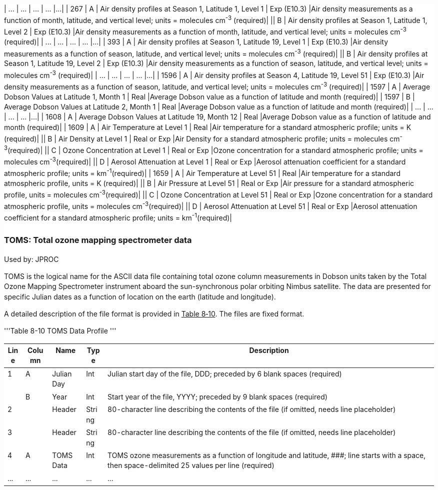 | ...  | ...  | ...  | ...  |...|
| 267 | A | Air density profiles at Season 1, Latitude 1, Level 1 | Exp (E10.3) |Air density measurements as a function of month, latitude, and vertical level; units = molecules cm<sup>-3</sup> (required)|
|| B | Air density profiles at Season 1, Latitude 1, Level 2 | Exp (E10.3) |Air density measurements as a function of month, latitude, and vertical level; units = molecules cm<sup>-3</sup> (required)|
| ...  | ...  | ...  | ...  |...|
| 393 | A | Air density profiles at Season 1, Latitude 19, Level 1 | Exp (E10.3) |Air density measurements as a function of season, latitude, and vertical level; units = molecules cm<sup>-3</sup> (required)|
|| B | Air density profiles at Season 1, Latitude 19, Level 2 | Exp (E10.3) |Air density measurements as a function of season, latitude, and vertical level; units = molecules cm<sup>-3</sup> (required)|
| ...  | ...  | ...  | ...  |...|
| 1596 | A | Air density profiles at Season 4, Latitude 19, Level 51 | Exp (E10.3) |Air density measurements as a function of season, latitude, and vertical level; units = molecules cm<sup>-3</sup> (required)|
| 1597 | A | Average Dobson Values at Latitude 1, Month 1 | Real |Average Dobson value as a function of latitude and month (required)|
| 1597 | B | Average Dobson Values at Latitude 2, Month 1 | Real |Average Dobson value as a function of latitude and month (required)|
| ...  | ...  | ...  | ...  |...|
| 1608 | A | Average Dobson Values at Latitude 19, Month 12 | Real |Average Dobson value as a function of latitude and month (required)|
| 1609 | A | Air Temperature at Level 1 | Real |Air temperature for a standard atmospheric profile; units = K (required)|
|| B | Air Density at Level 1 | Real or Exp |Air Density for a standard atmospheric profile; units = molecules cm<sup>-3</sup>(required)|
|| C | Ozone Concentration at Level 1 | Real or Exp |Ozone concentration for a standard atmospheric profile; units = molecules cm<sup>-3</sup>(required)|
|| D | Aerosol Attenuation at Level 1 | Real or Exp |Aerosol attenuation coefficient for a standard atmospheric profile; units = km<sup>-1</sup>(required)|
| 1659 | A | Air Temperature at Level 51 | Real |Air temperature for a standard atmospheric profile, units = K (required)|
|| B | Air Pressure at Level 51 | Real or Exp |Air pressure for a standard atmospheric profile, units = molecules cm<sup>-3</sup>(required)|
|| C | Ozone Concentration at Level 51 | Real or Exp |Ozone concentration for a standard atmospheric profile, units = molecules cm<sup>-3</sup>(required)|
|| D | Aerosol Attenuation at Level 51 | Real or Exp |Aerosol attenuation coefficient for a standard atmospheric profile; units = km<sup>-1</sup>(required)|

<a id=toms></a>
### TOMS: Total ozone mapping spectrometer data

Used by: JPROC

TOMS is the logical name for the ASCII data file containing total ozone column measurements in Dobson units taken by the Total Ozone Mapping Spectrometer instrument aboard the sun-synchronous polar orbiting Nimbus satellite. The data are presented for specific Julian dates as a function of location on the earth (latitude and longitude).

A detailed description of the file format is provided in [Table 8‑10](#Table8-10). The files are fixed format.

<a id=Table8-10></a>

'''Table 8-10 TOMS Data Profile '''

|**Line** | **Column**| **Name** | **Type**| **Description** |
|-----|--------|-------|-------|--------------------------------------------------------------------|
| 1 | A | Julian Day | Int |Julian start day of the file, DDD; preceded by 6 blank spaces (required)|
|| B | Year | Int |Start year of the file, YYYY; preceded by 9 blank spaces (required)|
| 2 || Header | String |80-character line describing the contents of the file (if omitted, needs line placeholder)|
| 3 || Header | String |80-character line describing the contents of the file (if omitted, needs line placeholder)|
| 4 | A | TOMS Data | Int |TOMS ozone measurements as a function of longitude and latitude, ###; line starts with a space, then space-delimited 25 values per line (required)|
| ...  | ...  | ...  | ...  | ...  |
